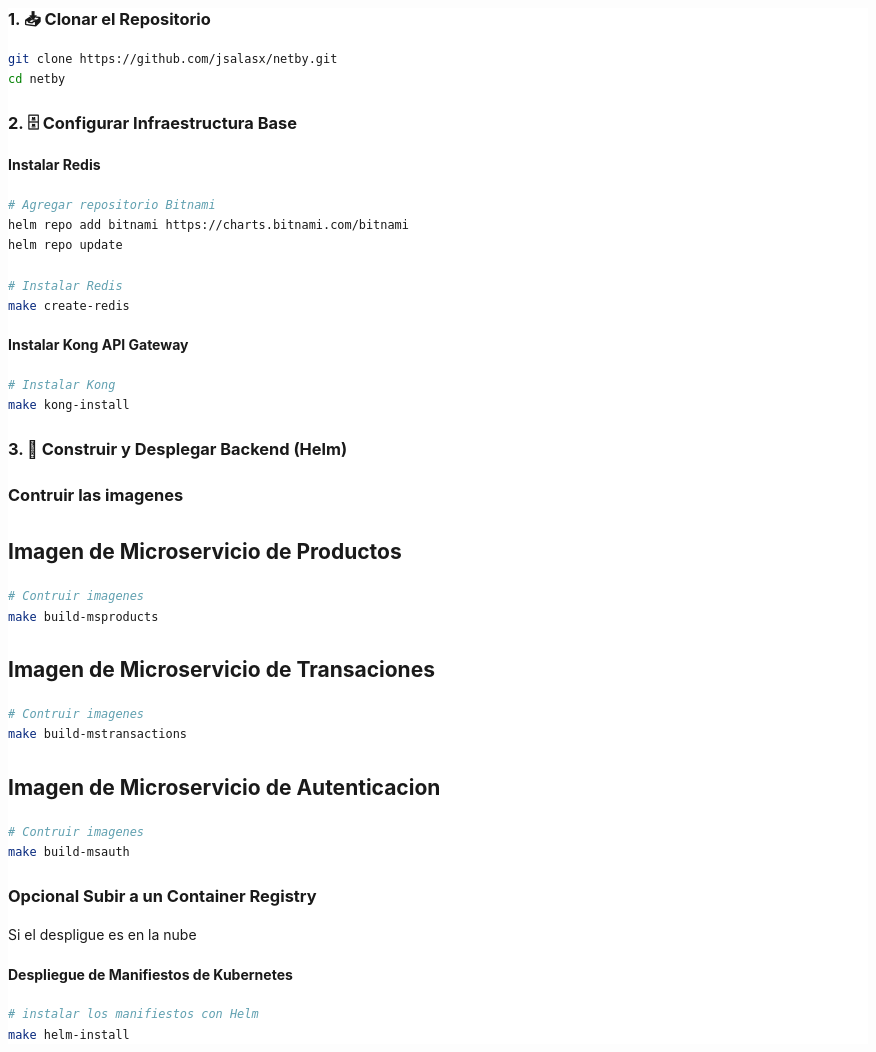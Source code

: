 ### 1. 📥 Clonar el Repositorio

```bash
git clone https://github.com/jsalasx/netby.git
cd netby
```

### 2. 🗄️ Configurar Infraestructura Base

#### Instalar Redis
```bash
# Agregar repositorio Bitnami
helm repo add bitnami https://charts.bitnami.com/bitnami
helm repo update

# Instalar Redis
make create-redis
```

#### Instalar Kong API Gateway
```bash
# Instalar Kong
make kong-install
```

### 3. 🐳 Construir y Desplegar Backend (Helm)

### Contruir las imagenes

## Imagen de Microservicio de Productos
```bash
# Contruir imagenes 
make build-msproducts
```
## Imagen de Microservicio de Transaciones
```bash
# Contruir imagenes 
make build-mstransactions
```

## Imagen de Microservicio de Autenticacion
```bash
# Contruir imagenes 
make build-msauth
```

### Opcional Subir a un Container Registry 

Si el despligue es en la nube

#### Despliegue de Manifiestos de Kubernetes
```bash
# instalar los manifiestos con Helm
make helm-install
```
